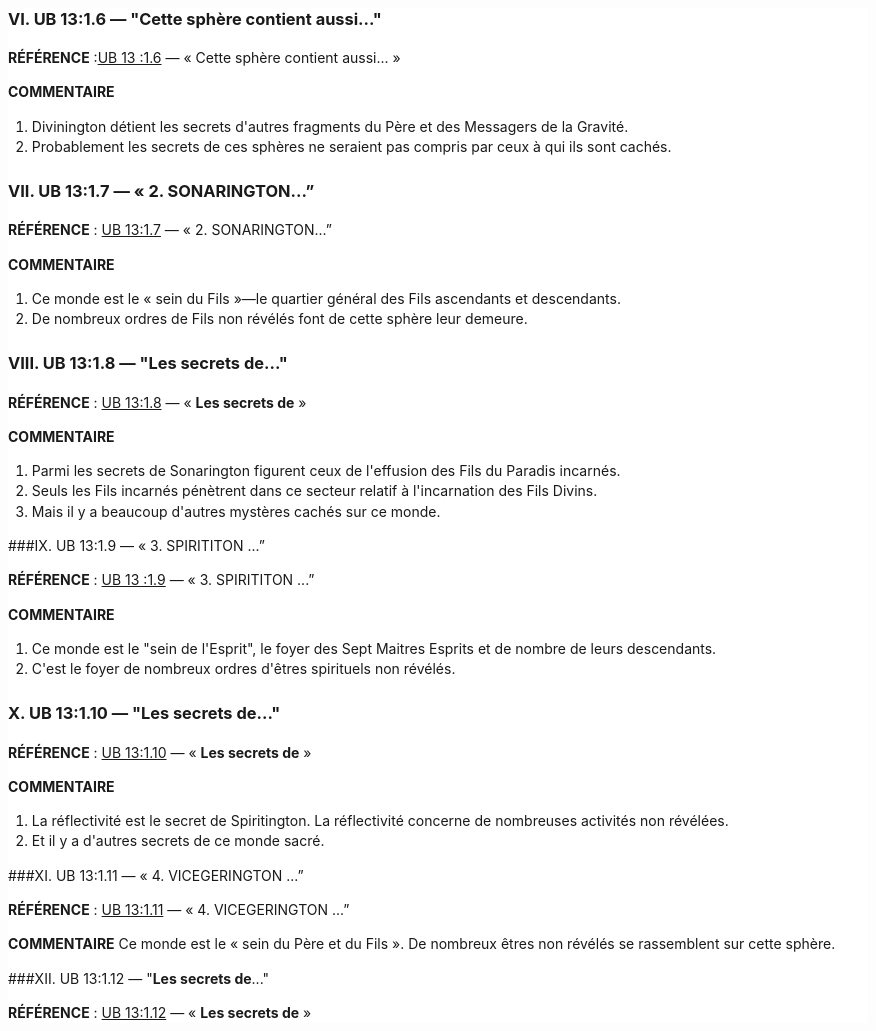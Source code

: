 ### VI. UB 13:1.6 — "Cette sphère contient aussi..."

**RÉFÉRENCE** :[UB 13 :1.6](/en/The_Urantia_Book/13#p1_6) — « Cette sphère contient aussi... »

**COMMENTAIRE**

1. Divinington détient les secrets d'autres fragments du Père et des Messagers de la Gravité.
2. Probablement les secrets de ces sphères ne seraient pas compris par ceux à qui ils sont cachés.

### VII. UB 13:1.7 — « 2. SONARINGTON...”

**RÉFÉRENCE** : [UB 13:1.7](/en/The_Urantia_Book/13#p1_7) — « 2. SONARINGTON...”

**COMMENTAIRE**

1. Ce monde est le « sein du Fils »—le quartier général des Fils ascendants et descendants.
2. De nombreux ordres de Fils non révélés font de cette sphère leur demeure.

### VIII. UB 13:1.8 — "**Les secrets de**..."

**RÉFÉRENCE** : [UB 13:1.8](/en/The_Urantia_Book/13#p1_8) — « **Les secrets de** »

**COMMENTAIRE**

1. Parmi les secrets de Sonarington figurent ceux de l'effusion des Fils du Paradis incarnés.
2. Seuls les Fils incarnés pénètrent dans ce secteur relatif à l'incarnation des Fils Divins.
3. Mais il y a beaucoup d'autres mystères cachés sur ce monde.

###IX. UB 13:1.9 — « 3. SPIRITITON ...”

**RÉFÉRENCE** : [UB 13 :1.9](/en/The_Urantia_Book/13#p1_9) — « 3. SPIRITITON ...”

**COMMENTAIRE**

1. Ce monde est le "sein de l'Esprit", le foyer des Sept Maitres Esprits et de nombre de leurs descendants.
2. C'est le foyer de nombreux ordres d'êtres spirituels non révélés.

### X. UB 13:1.10 — "**Les secrets de**..."

**RÉFÉRENCE** : [UB 13:1.10](/en/The_Urantia_Book/13#p1_10) — « **Les secrets de** »

**COMMENTAIRE**

1. La réflectivité est le secret de Spiritington. La réflectivité concerne de nombreuses activités non révélées.
2. Et il y a d'autres secrets de ce monde sacré.

###XI. UB 13:1.11 — « 4. VICEGERINGTON ...”

**RÉFÉRENCE** : [UB 13:1.11](/en/The_Urantia_Book/13#p1_11) — « 4. VICEGERINGTON ...”

**COMMENTAIRE**
Ce monde est le « sein du Père et du Fils ». De nombreux êtres non révélés se rassemblent sur cette sphère.

###XII. UB 13:1.12 — "**Les secrets de**..."

**RÉFÉRENCE** : [UB 13:1.12](/en/The_Urantia_Book/13#p1_12) — « **Les secrets de** »
